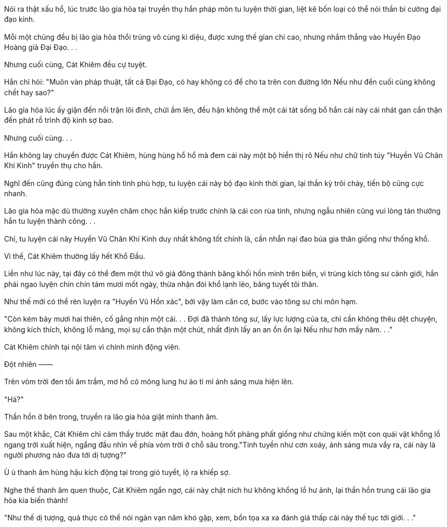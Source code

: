 Nói ra thật xấu hổ, lúc trước lão gia hỏa tại truyền thụ hắn pháp môn tu luyện thời gian, liệt kê bốn loại có thể nói thần bí cường đại đạo kinh.

Mỗi một chủng đều bị lão gia hỏa thổi trúng vô cùng kì diệu, được xưng thế gian chí cao, nhưng nhắm thẳng vào Huyền Đạo Hoàng giả Đại Đạo. . .

Nhưng cuối cùng, Cát Khiêm đều cự tuyệt.

Hắn chỉ hỏi: "Muôn vàn pháp thuật, tất cả Đại Đạo, có hay không có để cho ta trên con đường lớn Nếu như đến cuối cùng không chết hay sao?"

Lão gia hỏa lúc ấy giận đến nổi trận lôi đình, chửi ầm lên, đều hận không thể một cái tát sống bổ hắn cái này cái nhát gan cẩn thận đến phát rồ trình độ kinh sợ bao.

Nhưng cuối cùng. . .

Hắn không lay chuyển được Cát Khiêm, hùng hùng hổ hổ mà đem cái này một bộ hiển thị rõ Nếu như chữ tinh túy "Huyền Vũ Chân Khí Kinh" truyền thụ cho hắn.

Nghĩ đến cũng đúng cùng hắn tính tình phù hợp, tu luyện cái này bộ đạo kinh thời gian, lại thần kỳ trôi chảy, tiến bộ cũng cực nhanh.

Lão gia hỏa mặc dù thường xuyên châm chọc hắn kiếp trước chính là cái con rùa tinh, nhưng ngẫu nhiên cũng vui lòng tán thưởng hắn tu luyện thành công. . .

Chỉ, tu luyện cái này Huyền Vũ Chân Khí Kinh duy nhất không tốt chính là, cần nhẫn nại đao búa gia thân giống như thống khổ.

Vì thế, Cát Khiêm thường lấy hết Khổ Đầu.

Liền như lúc này, tại đây có thể đem một thứ võ giả đông thành băng khối hồn minh trên biển, vì trùng kích tông sư cảnh giới, hắn phải ngao luyện chín chín tám mươi mốt ngày, thừa nhận đói khổ lạnh lẽo, băng tuyết tôi thân.

Như thế mới có thể rèn luyện ra "Huyền Vũ Hồn xác", bởi vậy làm căn cơ, bước vào tông sư chi môn hạm.

"Còn kém bảy mươi hai thiên, cố gắng nhịn một cái. . . Đợi đã thành tông sư, lấy lực lượng của ta, chỉ cần không thêu dệt chuyện, không kích thích, không lỗ mãng, mọi sự cẩn thận một chút, nhất định lấy an an ổn ổn lại Nếu như hơn mấy năm. . ."

Cát Khiêm chính tại nội tâm vì chính mình động viên.

Đột nhiên ——

Trên vòm trời đen tối âm trầm, mơ hồ có mông lung hư ảo tỉ mỉ ánh sáng mưa hiện lên.

"Hả?"

Thần hồn ở bên trong, truyền ra lão gia hỏa giật mình thanh âm.

Sau một khắc, Cát Khiêm chỉ cảm thấy trước mặt đau đớn, hoảng hốt phảng phất giống như chứng kiến một con quái vật khổng lồ ngang trời xuất hiện, ngẩng đầu nhìn về phía vòm trời ở chỗ sâu trong."Tinh tuyền như cơn xoáy, ánh sáng mưa vẩy ra, cái này là người phương nào đưa tới dị tượng?"

Ù ù thanh âm hùng hậu kích động tại trong gió tuyết, lộ ra khiếp sợ.

Nghe thế thanh âm quen thuộc, Cát Khiêm ngẩn ngơ, cái này chật ních hư không khổng lồ hư ảnh, lại thần hồn trung cái lão gia hỏa kia biến thành!

"Như thế dị tượng, quả thực có thể nói ngàn vạn năm khó gặp, xem, bổn tọa xa xa đánh giá thấp cái này thế tục tới giới. . ."
